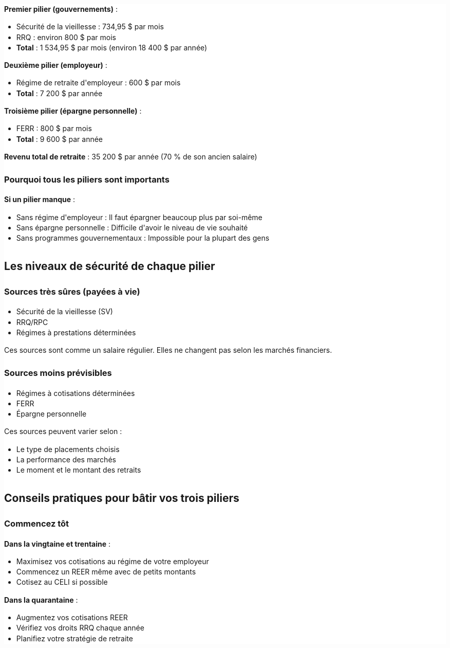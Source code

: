 **Premier pilier (gouvernements)** :
- Sécurité de la vieillesse : 734,95 $ par mois
- RRQ : environ 800 $ par mois
- **Total** : 1 534,95 $ par mois (environ 18 400 $ par année)

**Deuxième pilier (employeur)** :
- Régime de retraite d'employeur : 600 $ par mois
- **Total** : 7 200 $ par année

**Troisième pilier (épargne personnelle)** :
- FERR : 800 $ par mois
- **Total** : 9 600 $ par année

**Revenu total de retraite** : 35 200 $ par année (70 % de son ancien salaire)

### Pourquoi tous les piliers sont importants

**Si un pilier manque** :
- Sans régime d'employeur : Il faut épargner beaucoup plus par soi-même
- Sans épargne personnelle : Difficile d'avoir le niveau de vie souhaité
- Sans programmes gouvernementaux : Impossible pour la plupart des gens

## Les niveaux de sécurité de chaque pilier

### Sources très sûres (payées à vie)
- Sécurité de la vieillesse (SV)
- RRQ/RPC
- Régimes à prestations déterminées

Ces sources sont comme un salaire régulier. Elles ne changent pas selon les marchés financiers.

### Sources moins prévisibles
- Régimes à cotisations déterminées
- FERR
- Épargne personnelle

Ces sources peuvent varier selon :
- Le type de placements choisis
- La performance des marchés
- Le moment et le montant des retraits

## Conseils pratiques pour bâtir vos trois piliers

### Commencez tôt

**Dans la vingtaine et trentaine** :
- Maximisez vos cotisations au régime de votre employeur
- Commencez un REER même avec de petits montants
- Cotisez au CELI si possible

**Dans la quarantaine** :
- Augmentez vos cotisations REER
- Vérifiez vos droits RRQ chaque année
- Planifiez votre stratégie de retraite
